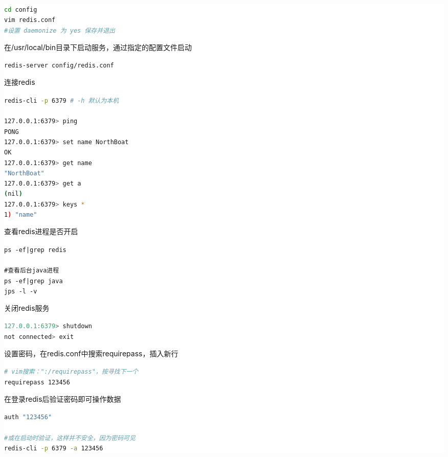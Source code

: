 ~~~bash
cd config
vim redis.conf
#设置 daemonize 为 yes 保存并退出
~~~

在/usr/local/bin目录下启动服务，通过指定的配置文件启动

~~~bash
redis-server config/redis.conf
~~~

连接redis

~~~bash
redis-cli -p 6379 # -h 默认为本机
 
127.0.0.1:6379> ping
PONG
127.0.0.1:6379> set name NorthBoat
OK
127.0.0.1:6379> get name
"NorthBoat"
127.0.0.1:6379> get a
(nil)
127.0.0.1:6379> keys *
1) "name"
~~~

查看redis进程是否开启

~~~shell
ps -ef|grep redis

#查看后台java进程
ps -ef|grep java
jps -l -v
~~~

关闭redis服务

~~~java
127.0.0.1:6379> shutdown
not connected> exit
~~~

设置密码，在redis.conf中搜索requirepass，插入新行

~~~bash
# vim搜索：":/requirepass"，按寻找下一个
requirepass 123456
~~~

在登录redis后验证密码即可操作数据

~~~bash
auth "123456"

#或在启动时验证，这样并不安全，因为密码可见
redis-cli -p 6379 -a 123456
~~~
